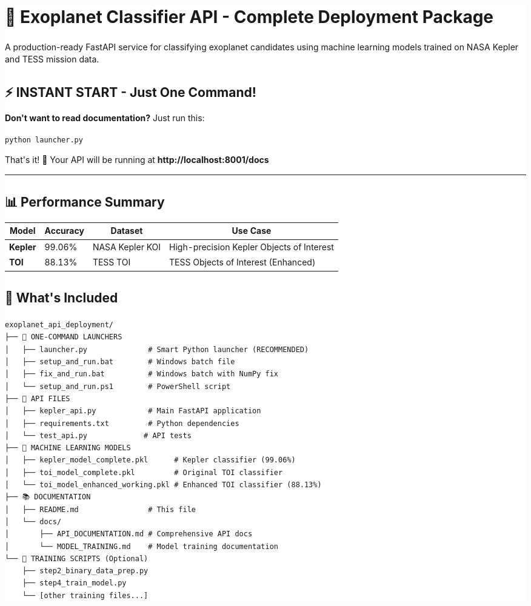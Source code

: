 # 🚀 Exoplanet Classifier API - Complete Deployment Package

A production-ready FastAPI service for classifying exoplanet candidates using machine learning models trained on NASA Kepler and TESS mission data.

## ⚡ **INSTANT START** - Just One Command!

**Don't want to read documentation?** Just run this:

```bash
python launcher.py
```

That's it! 🎉 Your API will be running at **http://localhost:8001/docs**

---

## 📊 **Performance Summary**

| Model | Accuracy | Dataset | Use Case |
|-------|----------|---------|----------|
| **Kepler** | 99.06% | NASA Kepler KOI | High-precision Kepler Objects of Interest |
| **TOI** | 88.13% | TESS TOI | TESS Objects of Interest (Enhanced) |

## 📁 **What's Included**

```
exoplanet_api_deployment/
├── 🚀 ONE-COMMAND LAUNCHERS
│   ├── launcher.py              # Smart Python launcher (RECOMMENDED)
│   ├── setup_and_run.bat        # Windows batch file
│   ├── fix_and_run.bat          # Windows batch with NumPy fix
│   └── setup_and_run.ps1        # PowerShell script
├── 🤖 API FILES
│   ├── kepler_api.py            # Main FastAPI application
│   ├── requirements.txt         # Python dependencies
│   └── test_api.py             # API tests
├── 🧠 MACHINE LEARNING MODELS
│   ├── kepler_model_complete.pkl      # Kepler classifier (99.06%)
│   ├── toi_model_complete.pkl         # Original TOI classifier
│   └── toi_model_enhanced_working.pkl # Enhanced TOI classifier (88.13%)
├── 📚 DOCUMENTATION
│   ├── README.md                # This file
│   └── docs/
│       ├── API_DOCUMENTATION.md # Comprehensive API docs
│       └── MODEL_TRAINING.md    # Model training documentation
└── 🔬 TRAINING SCRIPTS (Optional)
    ├── step2_binary_data_prep.py
    ├── step4_train_model.py
    └── [other training files...]
```

